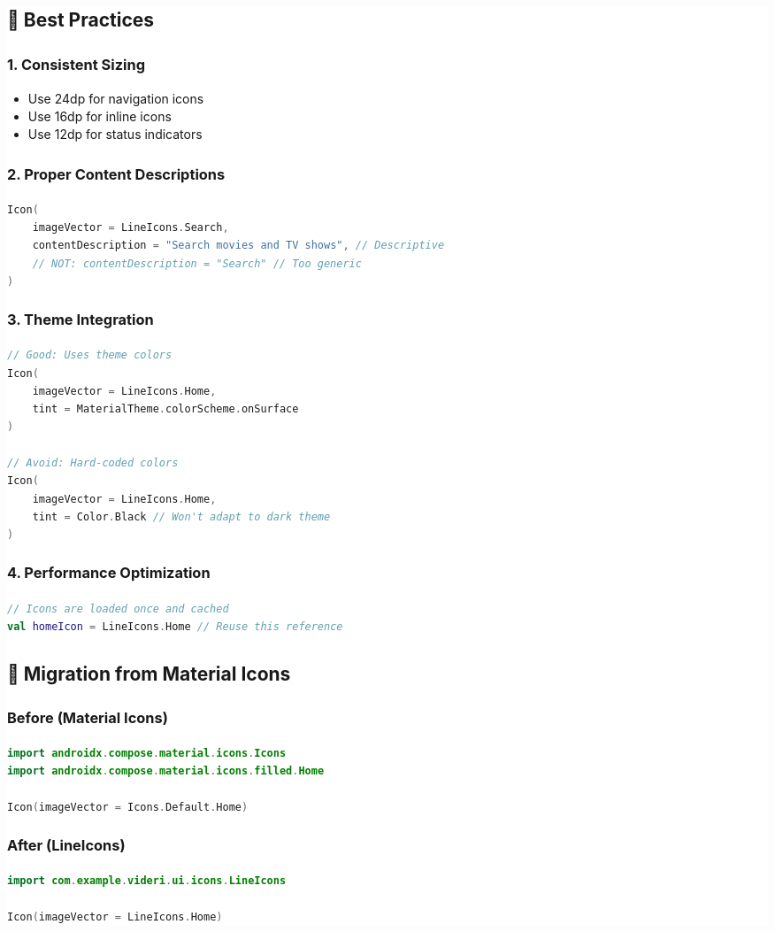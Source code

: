 ## 🔧 Best Practices

### **1. Consistent Sizing**
- Use 24dp for navigation icons
- Use 16dp for inline icons
- Use 12dp for status indicators

### **2. Proper Content Descriptions**
```kotlin
Icon(
    imageVector = LineIcons.Search,
    contentDescription = "Search movies and TV shows", // Descriptive
    // NOT: contentDescription = "Search" // Too generic
)
```

### **3. Theme Integration**
```kotlin
// Good: Uses theme colors
Icon(
    imageVector = LineIcons.Home,
    tint = MaterialTheme.colorScheme.onSurface
)

// Avoid: Hard-coded colors
Icon(
    imageVector = LineIcons.Home,
    tint = Color.Black // Won't adapt to dark theme
)
```

### **4. Performance Optimization**
```kotlin
// Icons are loaded once and cached
val homeIcon = LineIcons.Home // Reuse this reference
```

## 🚀 Migration from Material Icons

### **Before (Material Icons)**
```kotlin
import androidx.compose.material.icons.Icons
import androidx.compose.material.icons.filled.Home

Icon(imageVector = Icons.Default.Home)
```

### **After (LineIcons)**
```kotlin
import com.example.videri.ui.icons.LineIcons

Icon(imageVector = LineIcons.Home)
```
